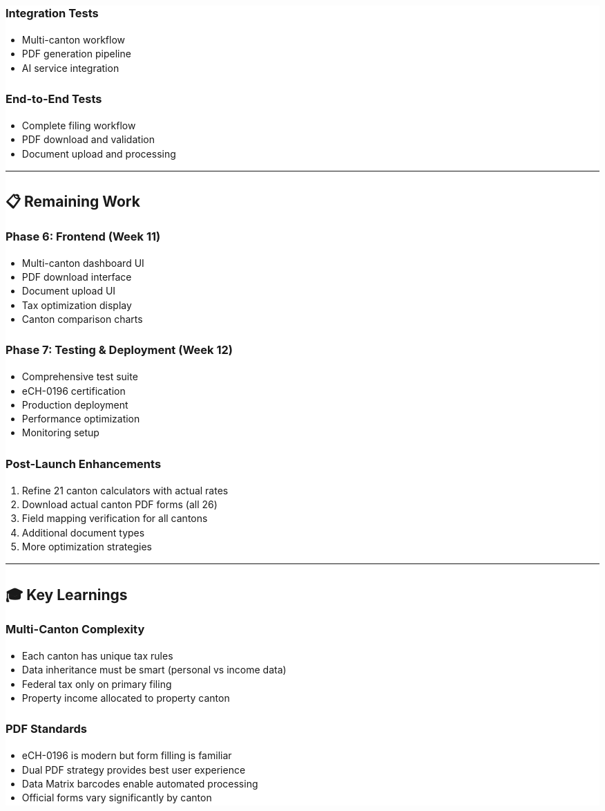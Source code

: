 ### Integration Tests
- Multi-canton workflow
- PDF generation pipeline
- AI service integration

### End-to-End Tests
- Complete filing workflow
- PDF download and validation
- Document upload and processing

---

## 📋 Remaining Work

### Phase 6: Frontend (Week 11)
- Multi-canton dashboard UI
- PDF download interface
- Document upload UI
- Tax optimization display
- Canton comparison charts

### Phase 7: Testing & Deployment (Week 12)
- Comprehensive test suite
- eCH-0196 certification
- Production deployment
- Performance optimization
- Monitoring setup

### Post-Launch Enhancements
1. Refine 21 canton calculators with actual rates
2. Download actual canton PDF forms (all 26)
3. Field mapping verification for all cantons
4. Additional document types
5. More optimization strategies

---

## 🎓 Key Learnings

### Multi-Canton Complexity
- Each canton has unique tax rules
- Data inheritance must be smart (personal vs income data)
- Federal tax only on primary filing
- Property income allocated to property canton

### PDF Standards
- eCH-0196 is modern but form filling is familiar
- Dual PDF strategy provides best user experience
- Data Matrix barcodes enable automated processing
- Official forms vary significantly by canton
